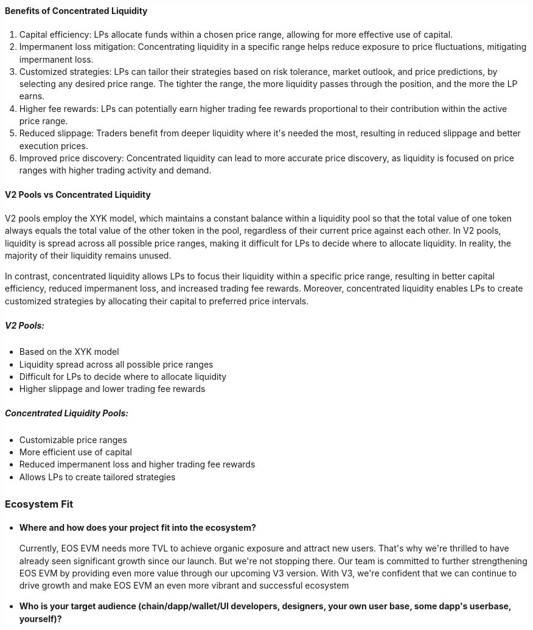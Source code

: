 #### Benefits of Concentrated Liquidity

1. Capital efficiency: LPs allocate funds within a chosen price range, allowing for more effective use of capital.
2. Impermanent loss mitigation: Concentrating liquidity in a specific range helps reduce exposure to price fluctuations, mitigating impermanent loss.
3. Customized strategies: LPs can tailor their strategies based on risk tolerance, market outlook, and price predictions, by selecting any desired price range. The tighter the range, the more liquidity passes through the position, and the more the LP earns.
4. Higher fee rewards: LPs can potentially earn higher trading fee rewards proportional to their contribution within the active price range.
5. Reduced slippage: Traders benefit from deeper liquidity where it's needed the most, resulting in reduced slippage and better execution prices.
6. Improved price discovery: Concentrated liquidity can lead to more accurate price discovery, as liquidity is focused on price ranges with higher trading activity and demand.

#### V2 Pools vs Concentrated Liquidity
V2 pools employ the XYK model, which maintains a constant balance within a liquidity pool so that the total value of one token always equals the total value of the other token in the pool, regardless of their current price against each other. In V2 pools, liquidity is spread across all possible price ranges, making it difficult for LPs to decide where to allocate liquidity. In reality, the majority of their liquidity remains unused.

In contrast, concentrated liquidity allows LPs to focus their liquidity within a specific price range, resulting in better capital efficiency, reduced impermanent loss, and increased trading fee rewards. Moreover, concentrated liquidity enables LPs to create customized strategies by allocating their capital to preferred price intervals.

##### V2 Pools:
- Based on the XYK model
- Liquidity spread across all possible price ranges
- Difficult for LPs to decide where to allocate liquidity
- Higher slippage and lower trading fee rewards

##### Concentrated Liquidity Pools:
- Customizable price ranges
- More efficient use of capital
- Reduced impermanent loss and higher trading fee rewards
- Allows LPs to create tailored strategies

### Ecosystem Fit

- **Where and how does your project fit into the ecosystem?**

  Currently, EOS EVM needs more TVL to achieve organic exposure and attract new users. That's why we're thrilled to have already seen significant growth since our launch. But we're not stopping there. Our team is committed to further strengthening EOS EVM by providing even more value through our upcoming V3 version. With V3, we're confident that we can continue to drive growth and make EOS EVM an even more vibrant and successful ecosystem

- **Who is your target audience (chain/dapp/wallet/UI developers, designers, your own user base, some dapp's userbase, yourself)?**
